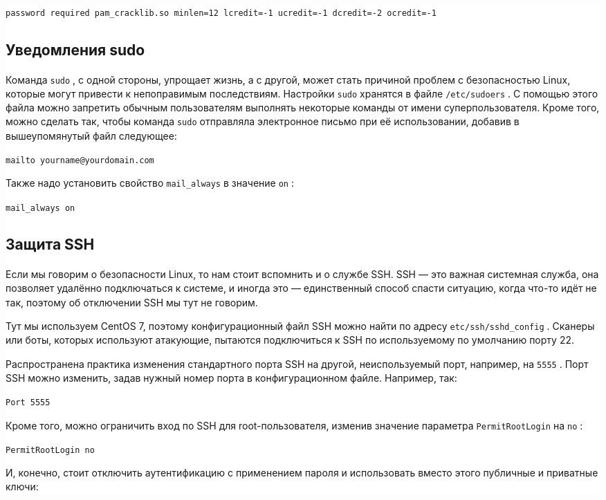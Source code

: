 ```
password required pam_cracklib.so minlen=12 lcredit=-1 ucredit=-1 dcredit=-2 ocredit=-1
```

  

## Уведомления sudo

  
 Команда  `sudo`  , с одной стороны, упрощает жизнь, а с другой, может стать причиной проблем с безопасностью Linux, которые могут привести к непоправимым последствиям. Настройки  `sudo`  хранятся в файле  `/etc/sudoers`  . С помощью этого файла можно запретить обычным пользователям выполнять некоторые команды от имени суперпользователя. Кроме того, можно сделать так, чтобы команда  `sudo`  отправляла электронное письмо при её использовании, добавив в вышеупомянутый файл следующее:   
  

```
mailto yourname@yourdomain.com
```

  
 Также надо установить свойство  `mail_always`  в значение  `on`  :   
  

```
mail_always on
```

  

## Защита SSH

  
 Если мы говорим о безопасности Linux, то нам стоит вспомнить и о службе SSH. SSH — это важная системная служба, она позволяет удалённо подключаться к системе, и иногда это — единственный способ спасти ситуацию, когда что-то идёт не так, поэтому об отключении SSH мы тут не говорим.   
  
 Тут мы используем CentOS 7, поэтому конфигурационный файл SSH можно найти по адресу  `etc/ssh/sshd_config`  . Сканеры или боты, которых используют атакующие, пытаются подключиться к SSH по используемому по умолчанию порту 22.   
  
 Распространена практика изменения стандартного порта SSH на другой, неиспользуемый порт, например, на  `5555`  . Порт SSH можно изменить, задав нужный номер порта в конфигурационном файле. Например, так:   
  

```
Port 5555
```

  
 Кроме того, можно ограничить вход по SSH для root-пользователя, изменив значение параметра  `PermitRootLogin`  на  `no`  :   
  

```
PermitRootLogin no
```

  
 И, конечно, стоит отключить аутентификацию с применением пароля и использовать вместо этого публичные и приватные ключи:   
  